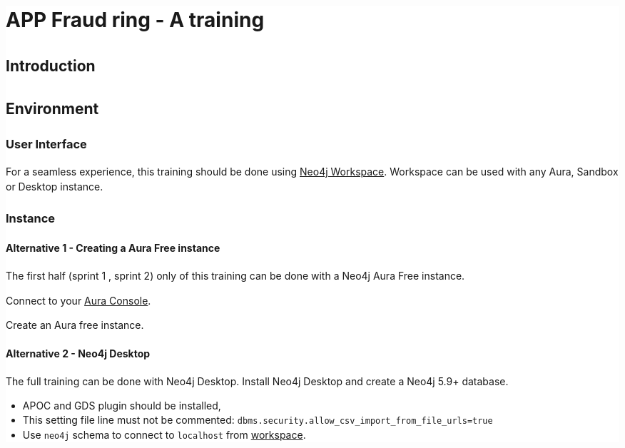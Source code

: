 # APP Fraud ring - A training

## Introduction

## Environment

### User Interface

For a seamless experience, this training should be done using [Neo4j Workspace](https://workspace.neo4j.io/). Workspace can be used with any Aura, Sandbox or Desktop instance.

### Instance

#### Alternative 1 - Creating a Aura Free instance

The first half (sprint 1 , sprint 2) only of this training can be done with a Neo4j Aura Free instance.

Connect to your [Aura Console](https://console.neo4j.io/).

Create an Aura free instance.

#### Alternative 2 - Neo4j Desktop

The full training can be done with Neo4j Desktop.
Install Neo4j Desktop and create a Neo4j 5.9+ database.
- APOC and GDS plugin should be installed,
- This setting file line must not be commented:
`dbms.security.allow_csv_import_from_file_urls=true`
- Use `neo4j` schema to connect to `localhost` from [workspace](https://workspace.neo4j.io/).